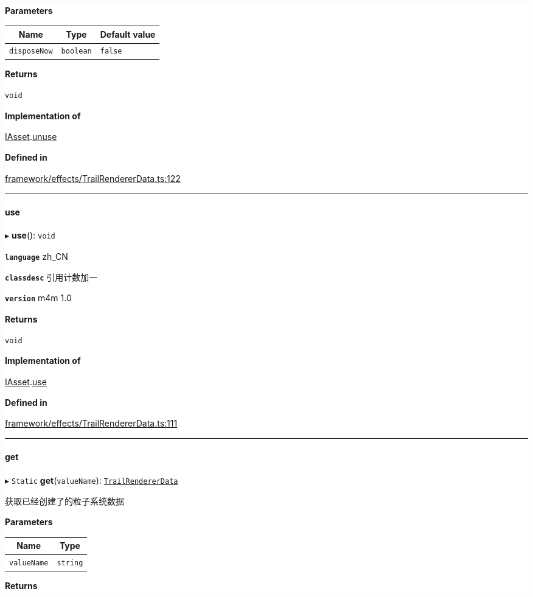 **Parameters**

| Name         | Type      | Default value |
| ------------ | --------- | ------------- |
| `disposeNow` | `boolean` | `false`       |

**Returns**

`void`

**Implementation of**

[IAsset](../interfaces/m4m.framework.IAsset.md).[unuse](../interfaces/m4m.framework.IAsset.md#unuse)

**Defined in**

[framework/effects/TrailRendererData.ts:122](https://github.com/meta4d-me/meta4d-engine/blob/cf6bfe6/src/framework/effects/TrailRendererData.ts#L122)

***

#### use

▸ **use**(): `void`

**`language`** zh\_CN

**`classdesc`** 引用计数加一

**`version`** m4m 1.0

**Returns**

`void`

**Implementation of**

[IAsset](../interfaces/m4m.framework.IAsset.md).[use](../interfaces/m4m.framework.IAsset.md#use)

**Defined in**

[framework/effects/TrailRendererData.ts:111](https://github.com/meta4d-me/meta4d-engine/blob/cf6bfe6/src/framework/effects/TrailRendererData.ts#L111)

***

#### get

▸ `Static` **get**(`valueName`): [`TrailRendererData`](m4m.framework.TrailRendererData.md)

获取已经创建了的粒子系统数据

**Parameters**

| Name        | Type     |
| ----------- | -------- |
| `valueName` | `string` |

**Returns**
